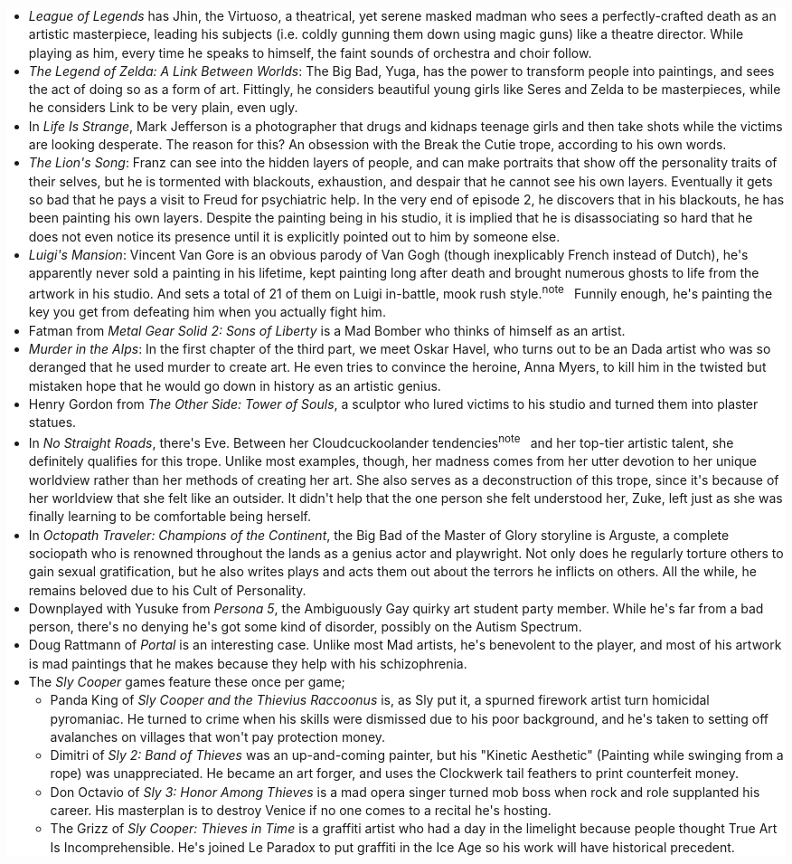 -   _League of Legends_ has Jhin, the Virtuoso, a theatrical, yet serene masked madman who sees a perfectly-crafted death as an artistic masterpiece, leading his subjects (i.e. coldly gunning them down using magic guns) like a theatre director. While playing as him, every time he speaks to himself, the faint sounds of orchestra and choir follow.
-   _The Legend of Zelda: A Link Between Worlds_: The Big Bad, Yuga, has the power to transform people into paintings, and sees the act of doing so as a form of art. Fittingly, he considers beautiful young girls like Seres and Zelda to be masterpieces, while he considers Link to be very plain, even ugly.
-   In _Life Is Strange_, Mark Jefferson is a photographer that drugs and kidnaps teenage girls and then take shots while the victims are looking desperate. The reason for this? An obsession with the Break the Cutie trope, according to his own words.
-   _The Lion's Song_: Franz can see into the hidden layers of people, and can make portraits that show off the personality traits of their selves, but he is tormented with blackouts, exhaustion, and despair that he cannot see his own layers. Eventually it gets so bad that he pays a visit to Freud for psychiatric help. In the very end of episode 2, he discovers that in his blackouts, he has been painting his own layers. Despite the painting being in his studio, it is implied that he is disassociating so hard that he does not even notice its presence until it is explicitly pointed out to him by someone else.
-   _Luigi's Mansion_: Vincent Van Gore is an obvious parody of Van Gogh (though inexplicably French instead of Dutch), he's apparently never sold a painting in his lifetime, kept painting long after death and brought numerous ghosts to life from the artwork in his studio. And sets a total of 21 of them on Luigi in-battle, mook rush style.<sup>note&nbsp;</sup>  Funnily enough, he's painting the key you get from defeating him when you actually fight him.
-   Fatman from _Metal Gear Solid 2: Sons of Liberty_ is a Mad Bomber who thinks of himself as an artist.
-   _Murder in the Alps_: In the first chapter of the third part, we meet Oskar Havel, who turns out to be an Dada artist who was so deranged that he used murder to create art. He even tries to convince the heroine, Anna Myers, to kill him in the twisted but mistaken hope that he would go down in history as an artistic genius.
-   Henry Gordon from _The Other Side: Tower of Souls_, a sculptor who lured victims to his studio and turned them into plaster statues.
-   In _No Straight Roads_, there's Eve. Between her Cloudcuckoolander tendencies<sup>note&nbsp;</sup>  and her top-tier artistic talent, she definitely qualifies for this trope. Unlike most examples, though, her madness comes from her utter devotion to her unique worldview rather than her methods of creating her art. She also serves as a deconstruction of this trope, since it's because of her worldview that she felt like an outsider. It didn't help that the one person she felt understood her, Zuke, left just as she was finally learning to be comfortable being herself.
-   In _Octopath Traveler: Champions of the Continent_, the Big Bad of the Master of Glory storyline is Arguste, a complete sociopath who is renowned throughout the lands as a genius actor and playwright. Not only does he regularly torture others to gain sexual gratification, but he also writes plays and acts them out about the terrors he inflicts on others. All the while, he remains beloved due to his Cult of Personality.
-   Downplayed with Yusuke from _Persona 5_, the Ambiguously Gay quirky art student party member. While he's far from a bad person, there's no denying he's got some kind of disorder, possibly on the Autism Spectrum.
-   Doug Rattmann of _Portal_ is an interesting case. Unlike most Mad artists, he's benevolent to the player, and most of his artwork is mad paintings that he makes because they help with his schizophrenia.
-   The _Sly Cooper_ games feature these once per game;
    -   Panda King of _Sly Cooper and the Thievius Raccoonus_ is, as Sly put it, a spurned firework artist turn homicidal pyromaniac. He turned to crime when his skills were dismissed due to his poor background, and he's taken to setting off avalanches on villages that won't pay protection money.
    -   Dimitri of _Sly 2: Band of Thieves_ was an up-and-coming painter, but his "Kinetic Aesthetic" (Painting while swinging from a rope) was unappreciated. He became an art forger, and uses the Clockwerk tail feathers to print counterfeit money.
    -   Don Octavio of _Sly 3: Honor Among Thieves_ is a mad opera singer turned mob boss when rock and role supplanted his career. His masterplan is to destroy Venice if no one comes to a recital he's hosting.
    -   The Grizz of _Sly Cooper: Thieves in Time_ is a graffiti artist who had a day in the limelight because people thought True Art Is Incomprehensible. He's joined Le Paradox to put graffiti in the Ice Age so his work will have historical precedent.
